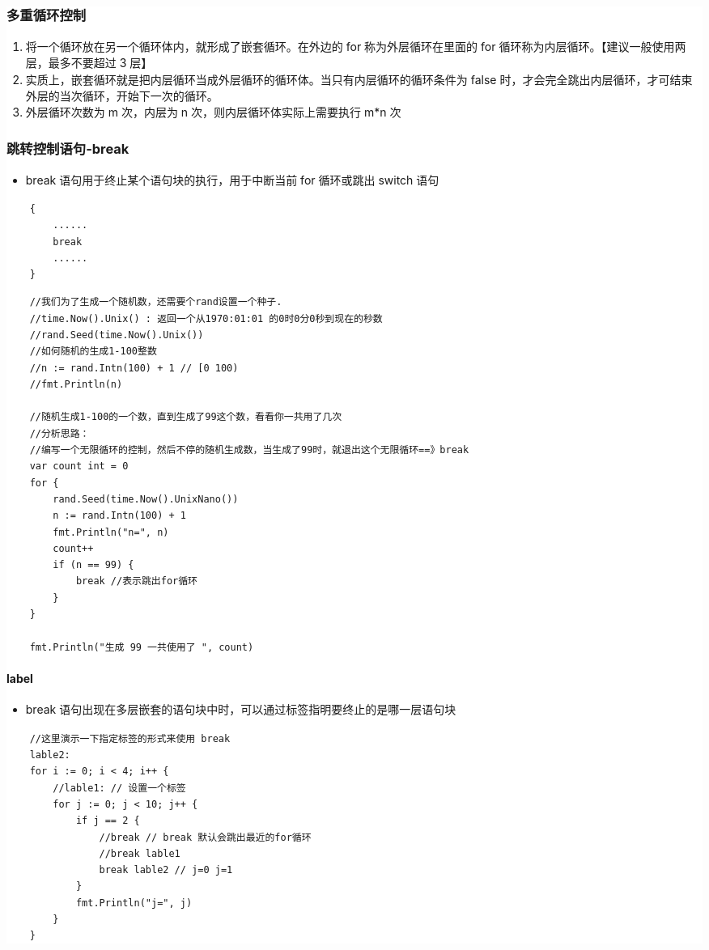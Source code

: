 ### 多重循环控制

1)	将一个循环放在另一个循环体内，就形成了嵌套循环。在外边的 for 称为外层循环在里面的 for
循环称为内层循环。【建议一般使用两层，最多不要超过 3 层】
2)	实质上，嵌套循环就是把内层循环当成外层循环的循环体。当只有内层循环的循环条件为 false
时，才会完全跳出内层循环，才可结束外层的当次循环，开始下一次的循环。
3)	外层循环次数为 m 次，内层为 n 次，则内层循环体实际上需要执行 m*n 次

### 跳转控制语句-break

- break 语句用于终止某个语句块的执行，用于中断当前 for 循环或跳出 switch 语句

```golang
    {
        ......
        break
        ......
    }
```
```golang
	//我们为了生成一个随机数，还需要个rand设置一个种子.
	//time.Now().Unix() : 返回一个从1970:01:01 的0时0分0秒到现在的秒数
	//rand.Seed(time.Now().Unix())
	//如何随机的生成1-100整数
	//n := rand.Intn(100) + 1 // [0 100)
	//fmt.Println(n)

	//随机生成1-100的一个数，直到生成了99这个数，看看你一共用了几次
	//分析思路：
	//编写一个无限循环的控制，然后不停的随机生成数，当生成了99时，就退出这个无限循环==》break
	var count int = 0
	for {
		rand.Seed(time.Now().UnixNano())
		n := rand.Intn(100) + 1
		fmt.Println("n=", n)
		count++
		if (n == 99) {
			break //表示跳出for循环
		}
	}

	fmt.Println("生成 99 一共使用了 ", count)
```


#### label

- break 语句出现在多层嵌套的语句块中时，可以通过标签指明要终止的是哪一层语句块

```golang
	//这里演示一下指定标签的形式来使用 break
	lable2: 
	for i := 0; i < 4; i++ {
		//lable1: // 设置一个标签
		for j := 0; j < 10; j++ {
			if j == 2 {
				//break // break 默认会跳出最近的for循环
				//break lable1 
				break lable2 // j=0 j=1
			}
			fmt.Println("j=", j) 
		}
	}
```
